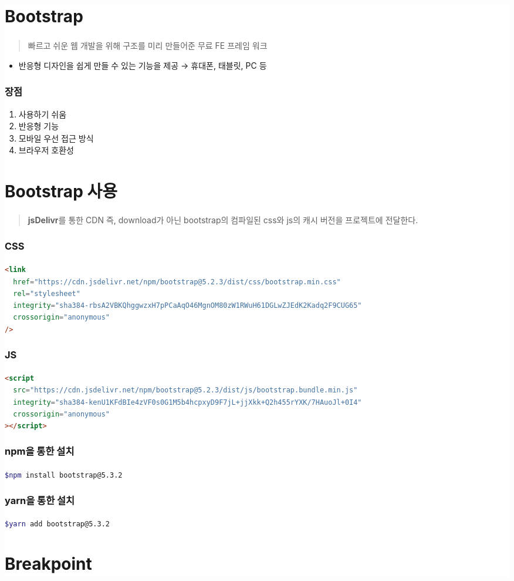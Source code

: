 # Bootstrap

> 빠르고 쉬운 웹 개발을 위해 구조를 미리 만들어준 무료 FE 프레임 워크
> 
- 반응형 디자인을 쉽게 만들 수 있는 기능을 제공 → 휴대폰, 태블릿, PC 등

### 장점

1. 사용하기 쉬움
2. 반응형 기능
3. 모바일 우선 접근 방식
4. 브라우저 호환성

# Bootstrap 사용

> **jsDelivr**를 통한 CDN 즉, download가 아닌 bootstrap의 컴파일된 css와 js의 캐시 버전을 프로젝트에 전달한다.
> 

### CSS

```html
<link
  href="https://cdn.jsdelivr.net/npm/bootstrap@5.2.3/dist/css/bootstrap.min.css"
  rel="stylesheet"
  integrity="sha384-rbsA2VBKQhggwzxH7pPCaAqO46MgnOM80zW1RWuH61DGLwZJEdK2Kadq2F9CUG65"
  crossorigin="anonymous"
/>
```

### JS

```html
<script
  src="https://cdn.jsdelivr.net/npm/bootstrap@5.2.3/dist/js/bootstrap.bundle.min.js"
  integrity="sha384-kenU1KFdBIe4zVF0s0G1M5b4hcpxyD9F7jL+jjXkk+Q2h455rYXK/7HAuoJl+0I4"
  crossorigin="anonymous"
></script>
```

### npm을 통한 설치

```bash
$npm install bootstrap@5.3.2
```

### yarn을 통한 설치

```bash
$yarn add bootstrap@5.3.2
```

# Breakpoint
